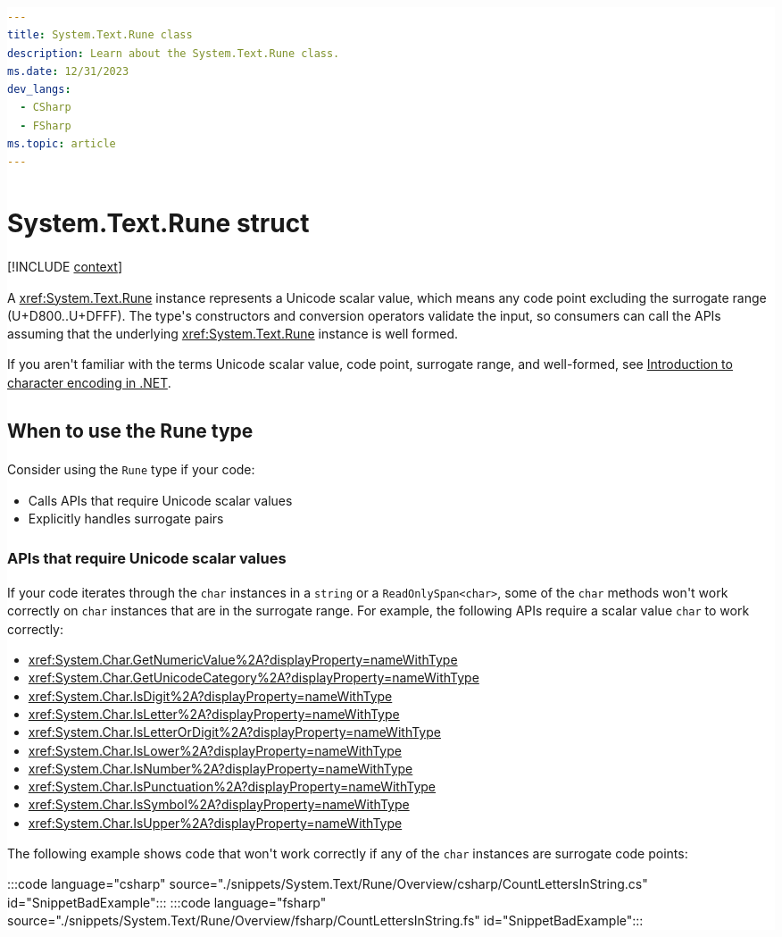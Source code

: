 ```yaml
---
title: System.Text.Rune class
description: Learn about the System.Text.Rune class.
ms.date: 12/31/2023
dev_langs:
  - CSharp
  - FSharp
ms.topic: article
---
```

# System.Text.Rune struct

[!INCLUDE [context](includes/context.md)]

A <xref:System.Text.Rune> instance represents a Unicode scalar value, which means any code point excluding the surrogate range (U+D800..U+DFFF). The type's constructors and conversion operators validate the input, so consumers can call the APIs assuming that the underlying <xref:System.Text.Rune> instance is well formed.

If you aren't familiar with the terms Unicode scalar value, code point, surrogate range, and well-formed, see [Introduction to character encoding in .NET](../../standard/base-types/character-encoding-introduction.md).

## When to use the Rune type

Consider using the `Rune` type if your code:

* Calls APIs that require Unicode scalar values
* Explicitly handles surrogate pairs

### APIs that require Unicode scalar values

If your code iterates through the `char` instances in a `string` or a `ReadOnlySpan<char>`, some of the `char` methods won't work correctly on `char` instances that are in the surrogate range. For example, the following APIs require a scalar value `char` to work correctly:

* <xref:System.Char.GetNumericValue%2A?displayProperty=nameWithType>
* <xref:System.Char.GetUnicodeCategory%2A?displayProperty=nameWithType>
* <xref:System.Char.IsDigit%2A?displayProperty=nameWithType>
* <xref:System.Char.IsLetter%2A?displayProperty=nameWithType>
* <xref:System.Char.IsLetterOrDigit%2A?displayProperty=nameWithType>
* <xref:System.Char.IsLower%2A?displayProperty=nameWithType>
* <xref:System.Char.IsNumber%2A?displayProperty=nameWithType>
* <xref:System.Char.IsPunctuation%2A?displayProperty=nameWithType>
* <xref:System.Char.IsSymbol%2A?displayProperty=nameWithType>
* <xref:System.Char.IsUpper%2A?displayProperty=nameWithType>

The following example shows code that won't work correctly if any of the `char` instances are surrogate code points:

:::code language="csharp" source="./snippets/System.Text/Rune/Overview/csharp/CountLettersInString.cs" id="SnippetBadExample":::
:::code language="fsharp" source="./snippets/System.Text/Rune/Overview/fsharp/CountLettersInString.fs" id="SnippetBadExample":::
